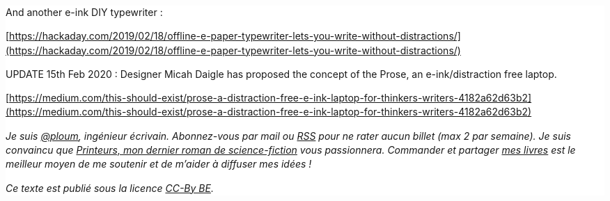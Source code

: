 And another e-ink DIY typewriter :

[https://hackaday.com/2019/02/18/offline-e-paper-typewriter-lets-you-write-without-distractions/](https://hackaday.com/2019/02/18/offline-e-paper-typewriter-lets-you-write-without-distractions/)

UPDATE 15th Feb 2020 : Designer Micah Daigle has proposed the concept of the Prose, an e-ink/distraction free laptop.

[https://medium.com/this-should-exist/prose-a-distraction-free-e-ink-laptop-for-thinkers-writers-4182a62d63b2](https://medium.com/this-should-exist/prose-a-distraction-free-e-ink-laptop-for-thinkers-writers-4182a62d63b2)

_Je suis [@ploum](https://mamot.fr/@ploum), ingénieur écrivain. Abonnez-vous par mail ou [RSS](https://ploum.net/feed/) pour ne rater aucun billet (max 2 par semaine). Je suis convaincu que [Printeurs, mon dernier roman de science-fiction](https://pvh-editions.com/shop/38-printeurs) vous passionnera. Commander et partager [mes livres](https://ploum.net/livres) est le meilleur moyen de me soutenir et de m’aider à diffuser mes idées !_

_Ce texte est publié sous la licence [CC-By BE](https://creativecommons.org/licenses/by/2.0/be/)._